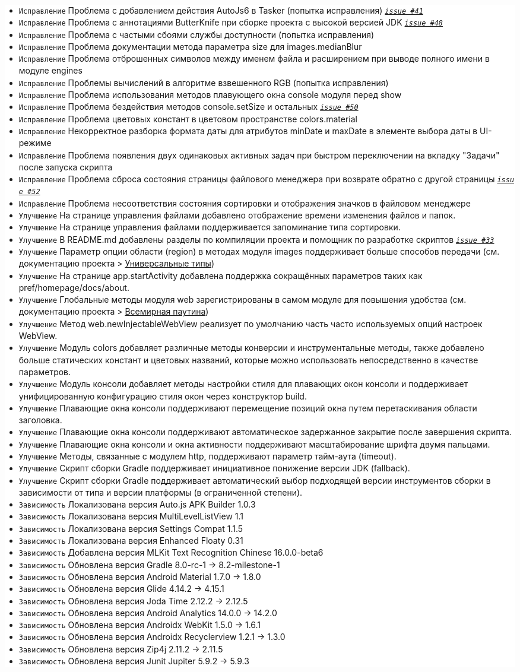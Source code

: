 * `Исправление` Проблема с добавлением действия AutoJs6 в Tasker (попытка исправления) _[`issue #41`](http://issues.autojs6.com/41)_
* `Исправление` Проблема с аннотациями ButterKnife при сборке проекта с высокой версией JDK _[`issue #48`](http://issues.autojs6.com/48)_
* `Исправление` Проблема с частыми сбоями службы доступности (попытка исправления)
* `Исправление` Проблема документации метода параметра size для images.medianBlur
* `Исправление` Проблема отброшенных символов между именем файла и расширением при выводе полного имени в модуле engines
* `Исправление` Проблемы вычислений в алгоритме взвешенного RGB (попытка исправления)
* `Исправление` Проблема использования методов плавующего окна console модуля перед show
* `Исправление` Проблема бездействия методов console.setSize и остальных _[`issue #50`](http://issues.autojs6.com/50)_
* `Исправление` Проблема цветовых констант в цветовом пространстве colors.material
* `Исправление` Некорректное разборка формата даты для атрибутов minDate и maxDate в элементе выбора даты в UI-режиме
* `Исправление` Проблема появления двух одинаковых активных задач при быстром переключении на вкладку "Задачи" после запуска скрипта
* `Исправление` Проблема сброса состояния страницы файлового менеджера при возврате обратно с другой страницы _[`issue #52`](http://issues.autojs6.com/52)_
* `Исправление` Проблема несоответствия состояния сортировки и отображения значков в файловом менеджере
* `Улучшение` На странице управления файлами добавлено отображение времени изменения файлов и папок.
* `Улучшение` На странице управления файлами поддерживается запоминание типа сортировки.
* `Улучшение` В README.md добавлены разделы по компиляции проекта и помощник по разработке скриптов _[`issue #33`](http://issues.autojs6.com/33)_
* `Улучшение` Параметр опции области (region) в методах модуля images поддерживает больше способов передачи (см. документацию проекта > [Универсальные типы](https://docs.autojs6.com/#/omniTypes?id=omniregion))
* `Улучшение` На странице app.startActivity добавлена поддержка сокращённых параметров таких как pref/homepage/docs/about.
* `Улучшение` Глобальные методы модуля web зарегистрированы в самом модуле для повышения удобства (см. документацию проекта > [Всемирная паутина](https://docs.autojs6.com/#/web))
* `Улучшение` Метод web.newInjectableWebView реализует по умолчанию часть часто используемых опций настроек WebView.
* `Улучшение` Модуль colors добавляет различные методы конверсии и инструментальные методы, также добавлено больше статических констант и цветовых названий, которые можно использовать непосредственно в качестве параметров.
* `Улучшение` Модуль консоли добавляет методы настройки стиля для плавающих окон консоли и поддерживает унифицированную конфигурацию стиля окон через конструктор build.
* `Улучшение` Плавающие окна консоли поддерживают перемещение позиций окна путем перетаскивания области заголовка.
* `Улучшение` Плавающие окна консоли поддерживают автоматическое задержанное закрытие после завершения скрипта.
* `Улучшение` Плавающие окна консоли и окна активности поддерживают масштабирование шрифта двумя пальцами.
* `Улучшение` Методы, связанные с модулем http, поддерживают параметр тайм-аута (timeout).
* `Улучшение` Скрипт сборки Gradle поддерживает инициативное понижение версии JDK (fallback).
* `Улучшение` Скрипт сборки Gradle поддерживает автоматический выбор подходящей версии инструментов сборки в зависимости от типа и версии платформы (в ограниченной степени).
* `Зависимость` Локализована версия Auto.js APK Builder 1.0.3
* `Зависимость` Локализована версия MultiLevelListView 1.1
* `Зависимость` Локализована версия Settings Compat 1.1.5
* `Зависимость` Локализована версия Enhanced Floaty 0.31
* `Зависимость` Добавлена версия MLKit Text Recognition Chinese 16.0.0-beta6
* `Зависимость` Обновлена версия Gradle 8.0-rc-1 -> 8.2-milestone-1
* `Зависимость` Обновлена версия Android Material 1.7.0 -> 1.8.0
* `Зависимость` Обновлена версия Glide 4.14.2 -> 4.15.1
* `Зависимость` Обновлена версия Joda Time 2.12.2 -> 2.12.5
* `Зависимость` Обновлена версия Android Analytics 14.0.0 -> 14.2.0
* `Зависимость` Обновлена версия Androidx WebKit 1.5.0 -> 1.6.1
* `Зависимость` Обновлена версия Androidx Recyclerview 1.2.1 -> 1.3.0
* `Зависимость` Обновлена версия Zip4j 2.11.2 -> 2.11.5
* `Зависимость` Обновлена версия Junit Jupiter 5.9.2 -> 5.9.3